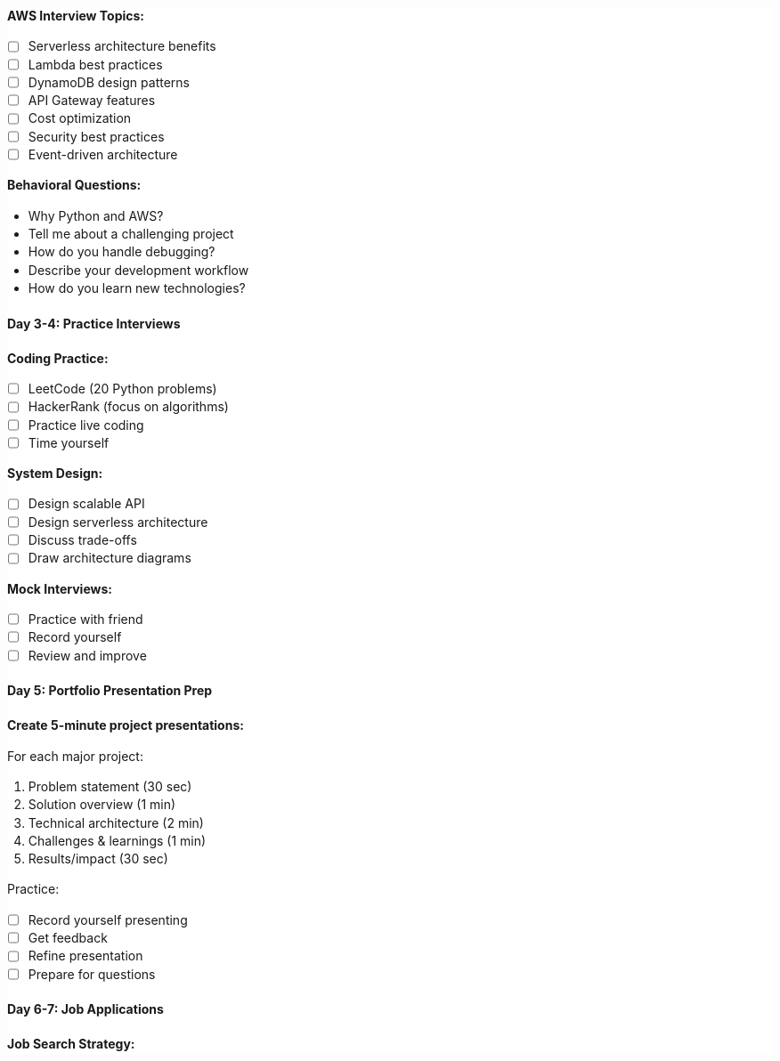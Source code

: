 **AWS Interview Topics:**
- [ ] Serverless architecture benefits
- [ ] Lambda best practices
- [ ] DynamoDB design patterns
- [ ] API Gateway features
- [ ] Cost optimization
- [ ] Security best practices
- [ ] Event-driven architecture

**Behavioral Questions:**
- Why Python and AWS?
- Tell me about a challenging project
- How do you handle debugging?
- Describe your development workflow
- How do you learn new technologies?

#### Day 3-4: Practice Interviews

**Coding Practice:**
- [ ] LeetCode (20 Python problems)
- [ ] HackerRank (focus on algorithms)
- [ ] Practice live coding
- [ ] Time yourself

**System Design:**
- [ ] Design scalable API
- [ ] Design serverless architecture
- [ ] Discuss trade-offs
- [ ] Draw architecture diagrams

**Mock Interviews:**
- [ ] Practice with friend
- [ ] Record yourself
- [ ] Review and improve

#### Day 5: Portfolio Presentation Prep

**Create 5-minute project presentations:**

For each major project:
1. Problem statement (30 sec)
2. Solution overview (1 min)
3. Technical architecture (2 min)
4. Challenges & learnings (1 min)
5. Results/impact (30 sec)

Practice:
- [ ] Record yourself presenting
- [ ] Get feedback
- [ ] Refine presentation
- [ ] Prepare for questions

#### Day 6-7: Job Applications

**Job Search Strategy:**
